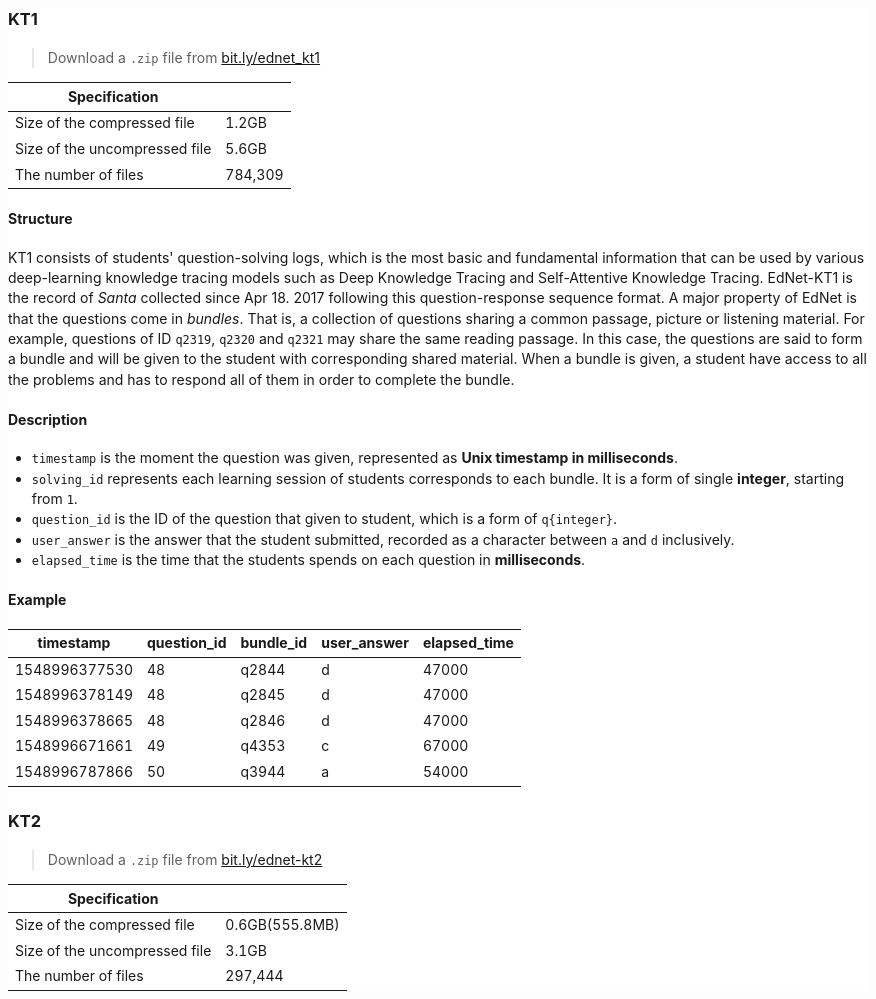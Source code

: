 ### KT1
> Download a `.zip` file from [bit.ly/ednet_kt1](http://bit.ly/ednet_kt1)

|Specification| |
|----|---|
| Size of the compressed file | 1.2GB |
| Size of the uncompressed file | 5.6GB |
| The number of files | 784,309 |

#### Structure
KT1 consists of students' question-solving logs, which is the most basic and fundamental information that can be used  by various deep-learning knowledge tracing models such as Deep Knowledge Tracing  and Self-Attentive Knowledge Tracing. EdNet-KT1 is the record of *Santa* collected since Apr 18. 2017 following this question-response sequence format. 
A major property of EdNet is that the questions come in *bundles*. That is, a collection of questions sharing a common passage, picture or listening material. For example, questions of ID `q2319`, `q2320` and `q2321` may share the same reading passage. In this case, the questions are said to form a bundle and will be given to the student with corresponding shared material. When a bundle is given, a student have access to all the problems and has to respond all of them in order to complete the bundle. 

#### Description
* `timestamp` is the moment the question was given, represented as **Unix timestamp in milliseconds**.
* `solving_id` represents each learning session of students corresponds to each bundle. It is a form of single **integer**, starting from `1`. 
* `question_id` is the ID of the question that given to student, which is a form of `q{integer}`.
* `user_answer` is the answer that the student submitted, recorded as a character between `a` and `d` inclusively. 
* `elapsed_time` is the time that the students spends on each question in **milliseconds**.
#### Example

| timestamp     | question\_id | bundle\_id | user\_answer | elapsed\_time |
|---------------|--------------|------------|--------------|---------------|
|1548996377530 | 48       | q2844       | d           |47000        |
|1548996378149 | 48        | q2845       | d            | 47000          |
|1548996378665 | 48         | q2846      | d            |  47000         |
|1548996671661 | 49        | q4353      | c            | 67000       |
|1548996787866 | 50        | q3944      | a            | 54000        |

### KT2
> Download a `.zip` file from [bit.ly/ednet-kt2](http://bit.ly/ednet-kt2)

|Specification| |
|----|---|
| Size of the compressed file | 0.6GB(555.8MB) |
| Size of the uncompressed file | 3.1GB |
| The number of files | 297,444 |
